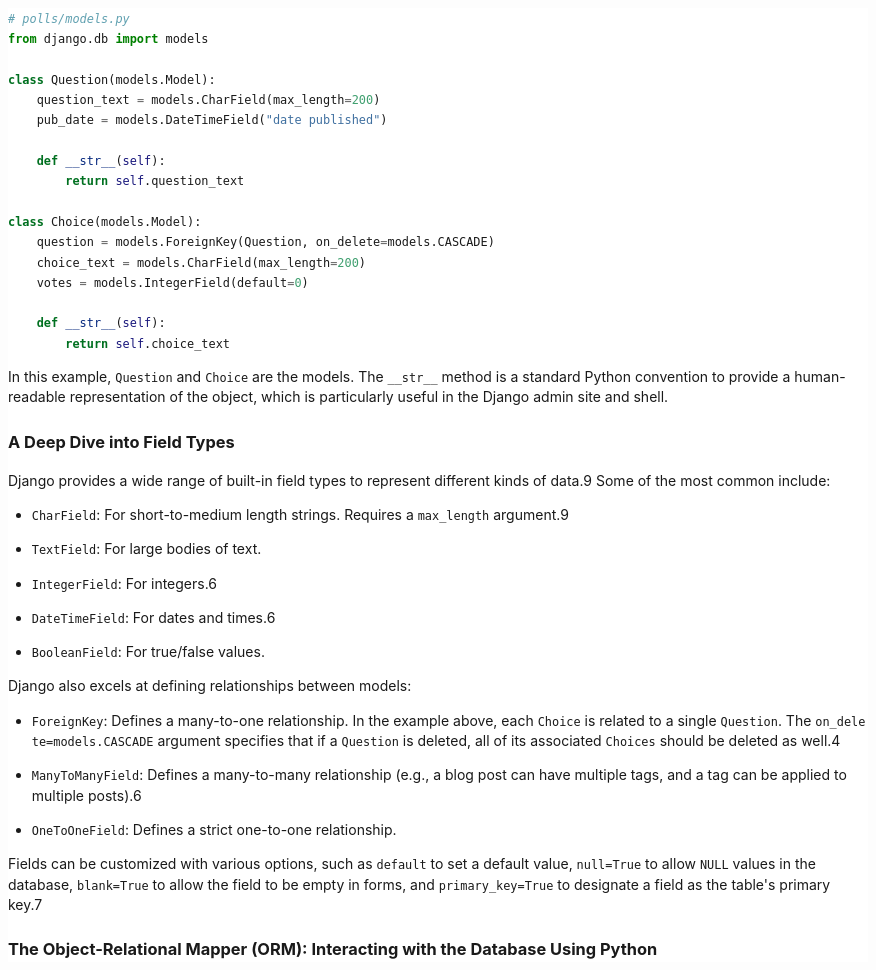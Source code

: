 ```python
# polls/models.py
from django.db import models

class Question(models.Model):
    question_text = models.CharField(max_length=200)
    pub_date = models.DateTimeField("date published")

    def __str__(self):
        return self.question_text

class Choice(models.Model):
    question = models.ForeignKey(Question, on_delete=models.CASCADE)
    choice_text = models.CharField(max_length=200)
    votes = models.IntegerField(default=0)

    def __str__(self):
        return self.choice_text
```

In this example, `Question` and `Choice` are the models. The `__str__` method is a standard Python convention to provide a human-readable representation of the object, which is particularly useful in the Django admin site and shell.

### A Deep Dive into Field Types

Django provides a wide range of built-in field types to represent different kinds of data.9 Some of the most common include:

- `CharField`: For short-to-medium length strings. Requires a `max_length` argument.9
    
- `TextField`: For large bodies of text.
    
- `IntegerField`: For integers.6
    
- `DateTimeField`: For dates and times.6
    
- `BooleanField`: For true/false values.
    

Django also excels at defining relationships between models:

- `ForeignKey`: Defines a many-to-one relationship. In the example above, each `Choice` is related to a single `Question`. The `on_delete=models.CASCADE` argument specifies that if a `Question` is deleted, all of its associated `Choices` should be deleted as well.4
    
- `ManyToManyField`: Defines a many-to-many relationship (e.g., a blog post can have multiple tags, and a tag can be applied to multiple posts).6
    
- `OneToOneField`: Defines a strict one-to-one relationship.
    

Fields can be customized with various options, such as `default` to set a default value, `null=True` to allow `NULL` values in the database, `blank=True` to allow the field to be empty in forms, and `primary_key=True` to designate a field as the table's primary key.7

### The Object-Relational Mapper (ORM): Interacting with the Database Using Python
